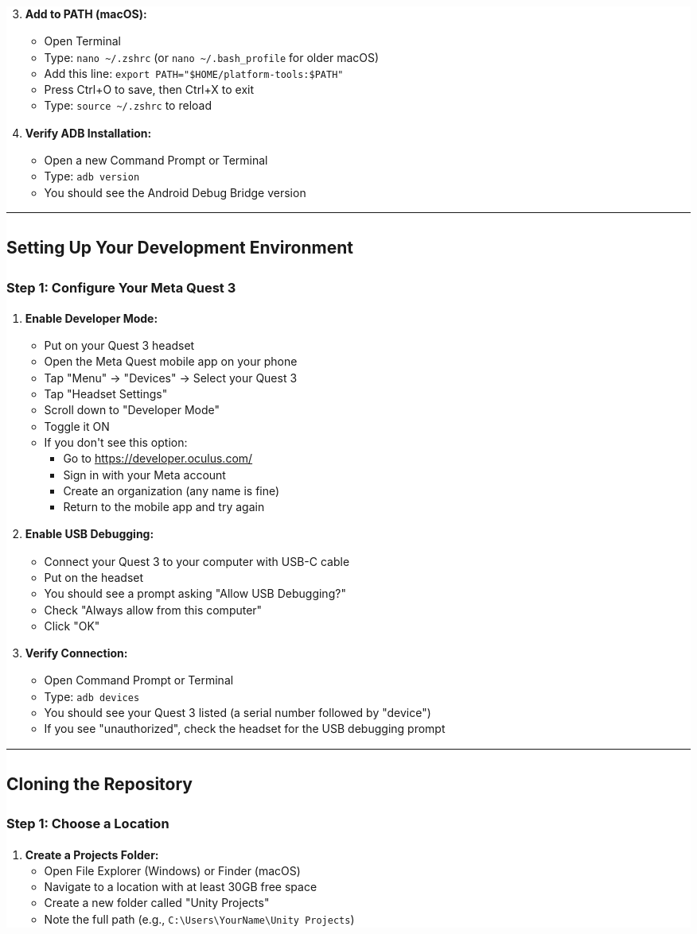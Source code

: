 3. **Add to PATH (macOS):**
   - Open Terminal
   - Type: `nano ~/.zshrc` (or `nano ~/.bash_profile` for older macOS)
   - Add this line: `export PATH="$HOME/platform-tools:$PATH"`
   - Press Ctrl+O to save, then Ctrl+X to exit
   - Type: `source ~/.zshrc` to reload

4. **Verify ADB Installation:**
   - Open a new Command Prompt or Terminal
   - Type: `adb version`
   - You should see the Android Debug Bridge version

---

## Setting Up Your Development Environment

### Step 1: Configure Your Meta Quest 3

1. **Enable Developer Mode:**
   - Put on your Quest 3 headset
   - Open the Meta Quest mobile app on your phone
   - Tap "Menu" → "Devices" → Select your Quest 3
   - Tap "Headset Settings"
   - Scroll down to "Developer Mode"
   - Toggle it ON
   - If you don't see this option:
     - Go to https://developer.oculus.com/
     - Sign in with your Meta account
     - Create an organization (any name is fine)
     - Return to the mobile app and try again

2. **Enable USB Debugging:**
   - Connect your Quest 3 to your computer with USB-C cable
   - Put on the headset
   - You should see a prompt asking "Allow USB Debugging?"
   - Check "Always allow from this computer"
   - Click "OK"

3. **Verify Connection:**
   - Open Command Prompt or Terminal
   - Type: `adb devices`
   - You should see your Quest 3 listed (a serial number followed by "device")
   - If you see "unauthorized", check the headset for the USB debugging prompt

---

## Cloning the Repository

### Step 1: Choose a Location

1. **Create a Projects Folder:**
   - Open File Explorer (Windows) or Finder (macOS)
   - Navigate to a location with at least 30GB free space
   - Create a new folder called "Unity Projects"
   - Note the full path (e.g., `C:\Users\YourName\Unity Projects`)
